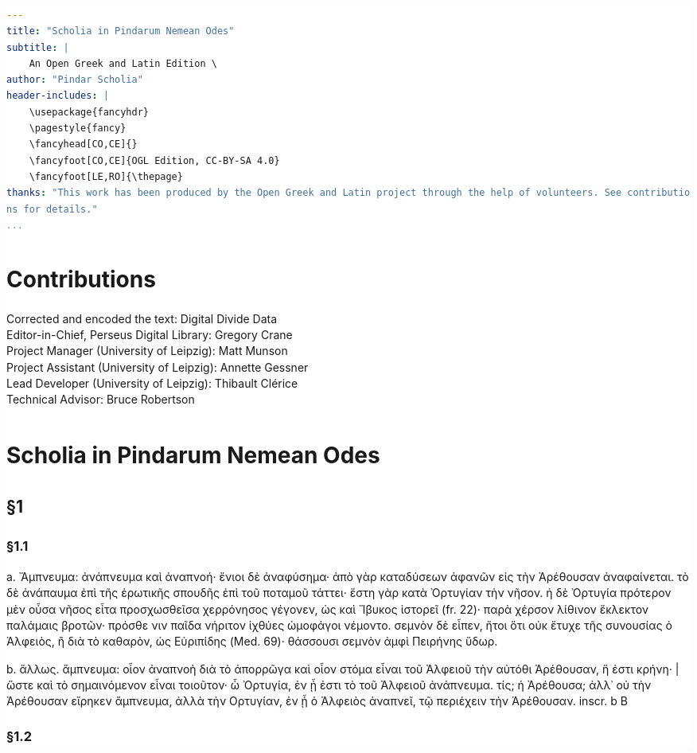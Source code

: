 ```yaml
---
title: "Scholia in Pindarum Nemean Odes"
subtitle: |
	An Open Greek and Latin Edition \ 
author: "Pindar Scholia"
header-includes: | 
	\usepackage{fancyhdr}
	\pagestyle{fancy}
	\fancyhead[CO,CE]{}
	\fancyfoot[CO,CE]{OGL Edition, CC-BY-SA 4.0}
	\fancyfoot[LE,RO]{\thepage}
thanks: "This work has been produced by the Open Greek and Latin project through the help of volunteers. See contributions for details."
...
```


# Contributions  

Corrected and encoded the text: Digital Divide Data  
 Editor-in-Chief, Perseus Digital Library: Gregory Crane  
 Project Manager (University of Leipzig): Matt Munson  
 Project Assistant (University of Leipzig): Annette Gessner  
 Lead Developer (University of Leipzig): Thibault Clérice  
 Technical Advisor: Bruce Robertson  

# Scholia in Pindarum Nemean Odes  

## §1  

### §1.1  

<p>a. Ἄμπνευμα: ἀνάπνευμα καὶ ἀναπνοή· ἔνιοι δὲ ἀναφύσημα· <note n="BDPTU"/> ἀπὸ
                        γὰρ καταδύσεων ἀφανῶν εἰς τὴν Ἀρέθουσαν ἀναφαίνεται. τὸ δὲ ἀνάπαυμα ἐπὶ τῆς
                        ἐρωτικῆς σπουδῆς ἐπὶ τοῦ ποταμοῦ τάττει· ἔστη γὰρ κατὰ Ὀρτυγίαν τὴν νῆσον. ἡ
                        δὲ Ὀρτυγία πρότερον μὲν οὖσα νῆσος εἶτα προσχωσθεῖσα <pb n="3.8"/>
                        χερρόνησος γέγονεν, ὡς καὶ Ἴβυκος ἱστορεῖ (fr. 22)· παρὰ χέρσον λίθινον
                        ἔκλεκτον παλάμαις βροτῶν· πρόσθε νιν παῖδα νήριτον ἰχθύες ὠμοφάγοι νέμοντο.
                        σεμνὸν δὲ εἶπεν, ἤτοι ὅτι οὐκ ἔτυχε τῆς συνουσίας ὁ Ἀλφειὸς, ἢ διὰ τὸ
                        καθαρὸν, ὡς Εὐριπίδης (Med. 69)· <note n="5"/>
                        <lb/>θάσσουσι σεμνὸν ἀμφὶ Πειρήνης ὕδωρ. <note n="(B)DPTU"/></p>
                    <p>b. ἄλλως. ἄμπνευμα: οἷον ἀναπνοὴ διὰ τὸ ἀπορρῶγα καὶ οἷον στόμα εἶναι τοῦ
                        Ἀλφειοῦ τὴν αὐτόθι Ἀρέθουσαν, ἥ <note n="BDPTU"/> ἐστι κρήνη· | ὥστε καὶ τὸ
                        σημαινόμενον εἶναι τοιοῦτον· ὦ Ὀρτυγία, ἐν ᾗ ἐστι τὸ τοῦ Ἀλφειοῦ ἀνάπνευμα.
                        τίς; ἡ <note n="10"/> Ἀρέθουσα; ἀλλ᾿ οὐ τὴν Ἀρέθουσαν εἴρηκεν ἄμπνευμα, ἀλλὰ
                        τὴν Ορτυγίαν, ἐν ᾗ ὁ Ἀλφειὸς ἀναπνεῖ, τῷ περιέχειν τὴν Ἀρέθουσαν. inscr. b
                        B</p>  

### §1.2  
